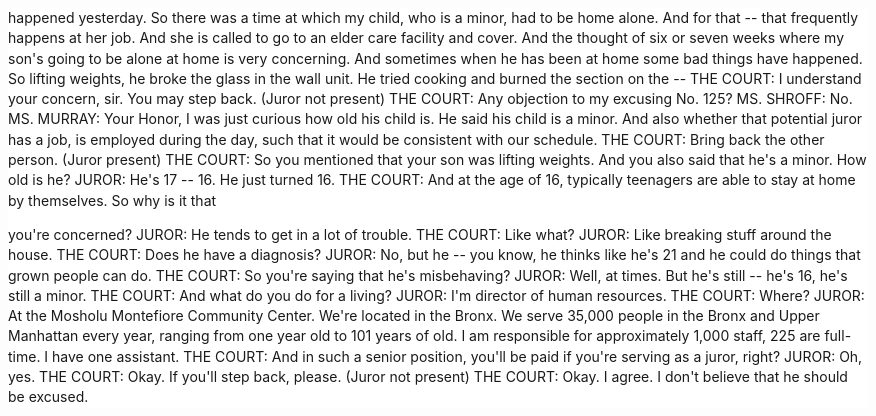 


happened yesterday. So there was a time at which my child, who
is a minor, had to be home alone. And for that -- that
frequently happens at her job. And she is called to go to an
elder care facility and cover.
And the thought of six or seven weeks where my son's
going to be alone at home is very concerning. And sometimes
when he has been at home some bad things have happened. So
lifting weights, he broke the glass in the wall unit. He tried
cooking and burned the section on the --
THE COURT: I understand your concern, sir.
You may step back.
(Juror not present)
THE COURT: Any objection to my excusing No. 125?
MS. SHROFF: No.
MS. MURRAY: Your Honor, I was just curious how old
his child is. He said his child is a minor. And also whether
that potential juror has a job, is employed during the day,
such that it would be consistent with our schedule.
THE COURT: Bring back the other person.
(Juror present)
THE COURT: So you mentioned that your son was lifting
weights. And you also said that he's a minor. How old is he?
JUROR: He's 17 -- 16. He just turned 16.
THE COURT: And at the age of 16, typically teenagers
are able to stay at home by themselves. So why is it that



you're concerned?
JUROR: He tends to get in a lot of trouble.
THE COURT: Like what?
JUROR: Like breaking stuff around the house.
THE COURT: Does he have a diagnosis?
JUROR: No, but he -- you know, he thinks like he's 21
and he could do things that grown people can do.
THE COURT: So you're saying that he's misbehaving?
JUROR: Well, at times. But he's still -- he's 16,
he's still a minor.
THE COURT: And what do you do for a living?
JUROR: I'm director of human resources.
THE COURT: Where?
JUROR: At the Mosholu Montefiore Community Center.
We're located in the Bronx. We serve 35,000 people in the
Bronx and Upper Manhattan every year, ranging from one year old
to 101 years of old. I am responsible for approximately 1,000
staff, 225 are full-time. I have one assistant.
THE COURT: And in such a senior position, you'll be
paid if you're serving as a juror, right?
JUROR: Oh, yes.
THE COURT: Okay. If you'll step back, please.
(Juror not present)
THE COURT: Okay. I agree. I don't believe that he
should be excused.
